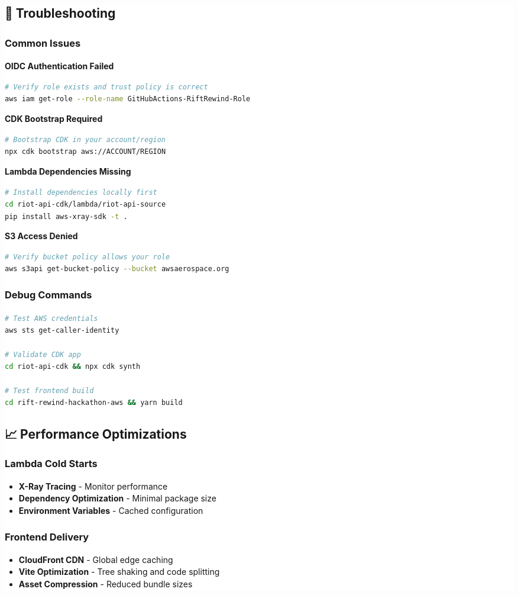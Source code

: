 ## 🚨 Troubleshooting

### Common Issues

**OIDC Authentication Failed**
```bash
# Verify role exists and trust policy is correct
aws iam get-role --role-name GitHubActions-RiftRewind-Role
```

**CDK Bootstrap Required**
```bash
# Bootstrap CDK in your account/region
npx cdk bootstrap aws://ACCOUNT/REGION
```

**Lambda Dependencies Missing**
```bash
# Install dependencies locally first
cd riot-api-cdk/lambda/riot-api-source
pip install aws-xray-sdk -t .
```

**S3 Access Denied**
```bash
# Verify bucket policy allows your role
aws s3api get-bucket-policy --bucket awsaerospace.org
```

### Debug Commands
```bash
# Test AWS credentials
aws sts get-caller-identity

# Validate CDK app
cd riot-api-cdk && npx cdk synth

# Test frontend build
cd rift-rewind-hackathon-aws && yarn build
```

## 📈 Performance Optimizations

### Lambda Cold Starts
- **X-Ray Tracing** - Monitor performance
- **Dependency Optimization** - Minimal package size
- **Environment Variables** - Cached configuration

### Frontend Delivery
- **CloudFront CDN** - Global edge caching
- **Vite Optimization** - Tree shaking and code splitting
- **Asset Compression** - Reduced bundle sizes
